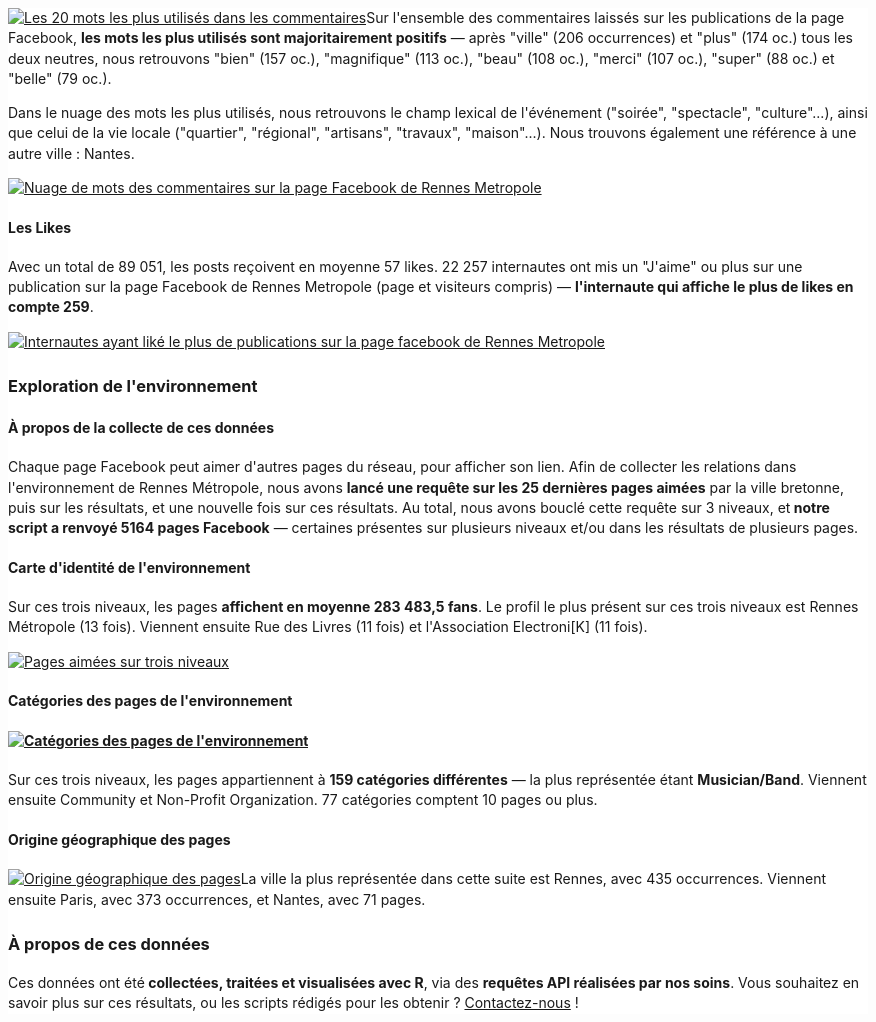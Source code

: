 <a href="http://dev.data-bzh.fr/wp-content/uploads/2016/05/mots-utilises-commentaires-2.jpeg" rel="attachment wp-att-942"><img class="aligncenter size-full wp-image-942" src="http://dev.data-bzh.fr/wp-content/uploads/2016/05/mots-utilises-commentaires-2.jpeg" alt="Les 20 mots les plus utilisés dans les commentaires" width="1200" height="600" /></a>Sur l'ensemble des commentaires laissés sur les publications de la page Facebook, <strong>les mots les plus utilisés sont majoritairement positifs</strong> — après "ville" (206 occurrences) et "plus" (174 oc.) tous les deux neutres, nous retrouvons "bien" (157 oc.), "magnifique" (113 oc.), "beau" (108 oc.), "merci" (107 oc.), "super" (88 oc.) et "belle" (79 oc.).

Dans le nuage des mots les plus utilisés, nous retrouvons le champ lexical de l'événement ("soirée", "spectacle", "culture"...), ainsi que celui de la vie locale ("quartier", "régional", "artisans", "travaux", "maison"...). Nous trouvons également une référence à une autre ville : Nantes.

<a href="http://dev.data-bzh.fr/wp-content/uploads/2016/05/wordcloud-commentaire-facebook-2.jpeg" rel="attachment wp-att-885"><img class="aligncenter size-full wp-image-885" src="http://dev.data-bzh.fr/wp-content/uploads/2016/05/wordcloud-commentaire-facebook-2.jpeg" alt="Nuage de mots des commentaires sur la page Facebook de Rennes Metropole" width="600" height="600" /></a>
<h4>Les Likes</h4>
Avec un total de 89 051, les posts reçoivent en moyenne 57 likes. 22 257 internautes ont mis un "J'aime" ou plus sur une publication sur la page Facebook de Rennes Metropole (page et visiteurs compris) — <strong>l'internaute qui affiche le plus de likes en compte 259</strong>.

<a href="http://dev.data-bzh.fr/wp-content/uploads/2016/05/internautes-like-facebook-rennes-metropole-2.jpeg" rel="attachment wp-att-883"><img class="aligncenter size-full wp-image-883" src="http://dev.data-bzh.fr/wp-content/uploads/2016/05/internautes-like-facebook-rennes-metropole-2.jpeg" alt="Internautes ayant liké le plus de publications sur la page facebook de Rennes Metropole" width="1200" height="600" /></a>
<h3>Exploration de l'environnement</h3>
<h4>À propos de la collecte de ces données</h4>
Chaque page Facebook peut aimer d'autres pages du réseau, pour afficher son lien. Afin de collecter les relations dans l'environnement de Rennes Métropole, nous avons <strong>lancé une requête sur les 25 dernières pages aimées</strong> par la ville bretonne, puis sur les résultats, et une nouvelle fois sur ces résultats. Au total, nous avons bouclé cette requête sur 3 niveaux, et<strong> notre script a renvoyé 5164 pages Facebook</strong> — certaines présentes sur plusieurs niveaux et/ou dans les résultats de plusieurs pages.
<h4>Carte d'identité de l'environnement</h4>
Sur ces trois niveaux, les pages <strong>affichent en moyenne 283 483,5 fans</strong>. Le profil le plus présent sur ces trois niveaux est Rennes Métropole (13 fois). Viennent ensuite Rue des Livres (11 fois) et l'Association Electroni[K] (11 fois).

<a href="http://dev.data-bzh.fr/wp-content/uploads/2016/05/pages-aimees-3-niveaux-2.jpeg" rel="attachment wp-att-912"><img class="aligncenter size-full wp-image-912" src="http://dev.data-bzh.fr/wp-content/uploads/2016/05/pages-aimees-3-niveaux-2.jpeg" alt="Pages aimées sur trois niveaux" width="1200" height="600" /></a>
<h4>Catégories des pages de l'environnement</h4>
<h4><a href="http://dev.data-bzh.fr/wp-content/uploads/2016/05/categories-pages-2.jpeg" rel="attachment wp-att-913"><img class="aligncenter wp-image-913 size-full" src="http://dev.data-bzh.fr/wp-content/uploads/2016/05/categories-pages-2.jpeg" alt="Catégories des pages de l'environnement" width="1200" height="600" /></a></h4>
Sur ces trois niveaux, les pages appartiennent à <strong>159 catégories différentes</strong> — la plus représentée étant <strong>Musician/Band</strong>. Viennent ensuite Community et Non-Profit Organization. 77 catégories comptent 10 pages ou plus.
<h4>Origine géographique des pages</h4>
<a href="http://dev.data-bzh.fr/wp-content/uploads/2016/05/origine-geo-pages-2.jpeg" rel="attachment wp-att-916"><img class="aligncenter size-full wp-image-916" src="http://dev.data-bzh.fr/wp-content/uploads/2016/05/origine-geo-pages-2.jpeg" alt="Origine géographique des pages" width="1200" height="600" /></a>La ville la plus représentée dans cette suite est Rennes, avec 435 occurrences. Viennent ensuite Paris, avec 373 occurrences, et Nantes, avec 71 pages.
<h3>À propos de ces données</h3>
Ces données ont été<strong> collectées, traitées et visualisées avec R</strong>, via des <strong>requêtes API réalisées par nos soins</strong>. Vous souhaitez en savoir plus sur ces résultats, ou les scripts rédigés pour les obtenir ? <a href="mailto:contact@data-bzh.fr">Contactez-nous</a> !